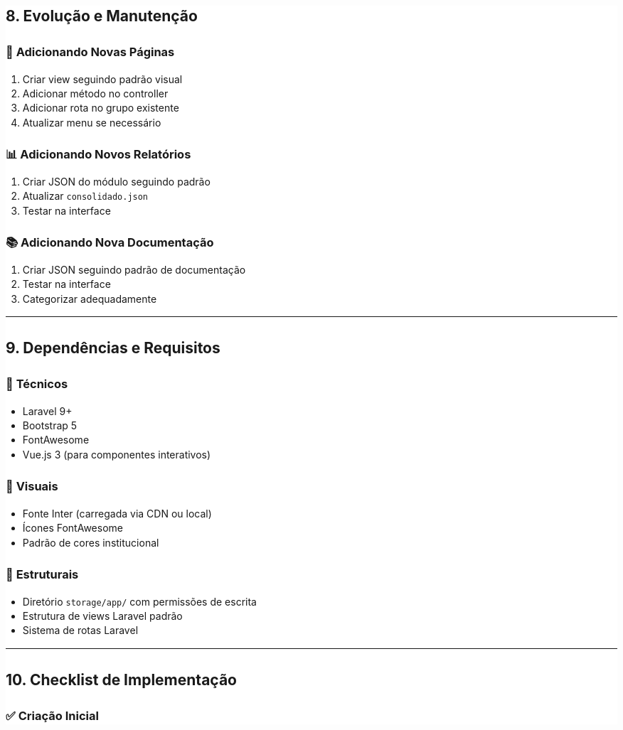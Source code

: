 
## 8. Evolução e Manutenção

### 🔄 **Adicionando Novas Páginas**

1. Criar view seguindo padrão visual
2. Adicionar método no controller
3. Adicionar rota no grupo existente
4. Atualizar menu se necessário

### 📊 **Adicionando Novos Relatórios**

1. Criar JSON do módulo seguindo padrão
2. Atualizar `consolidado.json`
3. Testar na interface

### 📚 **Adicionando Nova Documentação**

1. Criar JSON seguindo padrão de documentação
2. Testar na interface
3. Categorizar adequadamente

---

## 9. Dependências e Requisitos

### 🔧 **Técnicos**

- Laravel 9+
- Bootstrap 5
- FontAwesome
- Vue.js 3 (para componentes interativos)

### 🎨 **Visuais**

- Fonte Inter (carregada via CDN ou local)
- Ícones FontAwesome
- Padrão de cores institucional

### 📁 **Estruturais**

- Diretório `storage/app/` com permissões de escrita
- Estrutura de views Laravel padrão
- Sistema de rotas Laravel

---

## 10. Checklist de Implementação

### ✅ **Criação Inicial**
